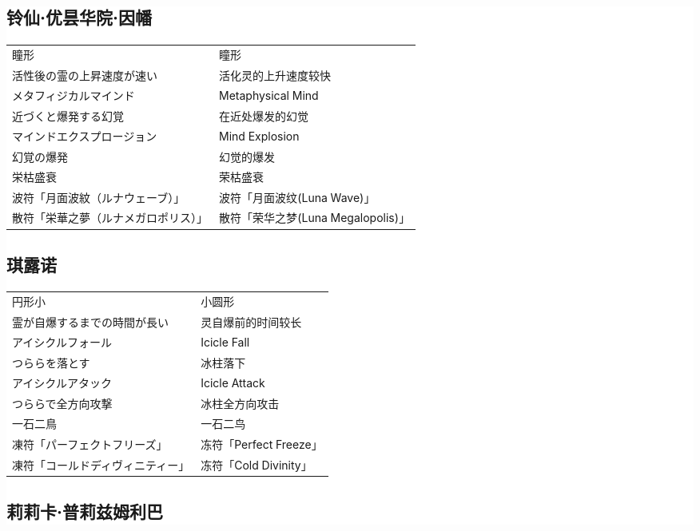 
## 铃仙·优昙华院·因幡

<table><tbody><tr class="tt-content" id="铃仙-1" data-pos="&#91;&quot;\u94c3\u4ed9&quot;,1&#93;"><td class="tt-ja" lang="ja"><div class="poem">瞳形</div></td><td class="tt-zh" lang="zh"><div class="poem">瞳形</div></td></tr><tr class="tt-content" id="铃仙-2" data-pos="&#91;&quot;\u94c3\u4ed9&quot;,2&#93;"><td class="tt-ja" lang="ja"><div class="poem">活性後の霊の上昇速度が速い</div></td><td class="tt-zh" lang="zh"><div class="poem">活化灵的上升速度较快</div></td></tr><tr class="tt-content" id="铃仙-3" data-pos="&#91;&quot;\u94c3\u4ed9&quot;,3&#93;"><td class="tt-ja" lang="ja"><div class="poem">メタフィジカルマインド</div></td><td class="tt-zh" lang="zh"><div class="poem">Metaphysical Mind</div></td></tr><tr class="tt-content" id="铃仙-4" data-pos="&#91;&quot;\u94c3\u4ed9&quot;,4&#93;"><td class="tt-ja" lang="ja"><div class="poem">近づくと爆発する幻覚</div></td><td class="tt-zh" lang="zh"><div class="poem">在近处爆发的幻觉</div></td></tr><tr class="tt-content" id="铃仙-5" data-pos="&#91;&quot;\u94c3\u4ed9&quot;,5&#93;"><td class="tt-ja" lang="ja"><div class="poem">マインドエクスプロージョン</div></td><td class="tt-zh" lang="zh"><div class="poem">Mind Explosion</div></td></tr><tr class="tt-content" id="铃仙-6" data-pos="&#91;&quot;\u94c3\u4ed9&quot;,6&#93;"><td class="tt-ja" lang="ja"><div class="poem">幻覚の爆発</div></td><td class="tt-zh" lang="zh"><div class="poem">幻觉的爆发</div></td></tr><tr class="tt-content" id="铃仙-7" data-pos="&#91;&quot;\u94c3\u4ed9&quot;,7&#93;"><td class="tt-ja" lang="ja"><div class="poem">栄枯盛衰</div></td><td class="tt-zh" lang="zh"><div class="poem">荣枯盛衰</div></td></tr><tr class="tt-content" id="铃仙-8" data-pos="&#91;&quot;\u94c3\u4ed9&quot;,8&#93;"><td class="tt-ja" lang="ja"><div class="poem">波符「月面波紋（ルナウェーブ）」</div></td><td class="tt-zh" lang="zh"><div class="poem">波符「月面波纹(Luna Wave)」</div></td></tr><tr class="tt-content" id="铃仙-9" data-pos="&#91;&quot;\u94c3\u4ed9&quot;,9&#93;"><td class="tt-ja" lang="ja"><div class="poem">散符「栄華之夢（ルナメガロポリス）」</div></td><td class="tt-zh" lang="zh"><div class="poem">散符「荣华之梦(Luna Megalopolis)」<br></div></td></tr></tbody></table>


## 琪露诺

<table><tbody><tr class="tt-content" id="琪露诺-1" data-pos="&#91;&quot;\u742a\u9732\u8bfa&quot;,1&#93;"><td class="tt-ja" lang="ja"><div class="poem">円形小</div></td><td class="tt-zh" lang="zh"><div class="poem">小圆形</div></td></tr><tr class="tt-content" id="琪露诺-2" data-pos="&#91;&quot;\u742a\u9732\u8bfa&quot;,2&#93;"><td class="tt-ja" lang="ja"><div class="poem">霊が自爆するまでの時間が長い</div></td><td class="tt-zh" lang="zh"><div class="poem">灵自爆前的时间较长</div></td></tr><tr class="tt-content" id="琪露诺-3" data-pos="&#91;&quot;\u742a\u9732\u8bfa&quot;,3&#93;"><td class="tt-ja" lang="ja"><div class="poem">アイシクルフォール</div></td><td class="tt-zh" lang="zh"><div class="poem">Icicle Fall</div></td></tr><tr class="tt-content" id="琪露诺-4" data-pos="&#91;&quot;\u742a\u9732\u8bfa&quot;,4&#93;"><td class="tt-ja" lang="ja"><div class="poem">つららを落とす</div></td><td class="tt-zh" lang="zh"><div class="poem">冰柱落下</div></td></tr><tr class="tt-content" id="琪露诺-5" data-pos="&#91;&quot;\u742a\u9732\u8bfa&quot;,5&#93;"><td class="tt-ja" lang="ja"><div class="poem">アイシクルアタック</div></td><td class="tt-zh" lang="zh"><div class="poem">Icicle Attack</div></td></tr><tr class="tt-content" id="琪露诺-6" data-pos="&#91;&quot;\u742a\u9732\u8bfa&quot;,6&#93;"><td class="tt-ja" lang="ja"><div class="poem">つららで全方向攻撃</div></td><td class="tt-zh" lang="zh"><div class="poem">冰柱全方向攻击</div></td></tr><tr class="tt-content" id="琪露诺-7" data-pos="&#91;&quot;\u742a\u9732\u8bfa&quot;,7&#93;"><td class="tt-ja" lang="ja"><div class="poem">一石二鳥</div></td><td class="tt-zh" lang="zh"><div class="poem">一石二鸟</div></td></tr><tr class="tt-content" id="琪露诺-8" data-pos="&#91;&quot;\u742a\u9732\u8bfa&quot;,8&#93;"><td class="tt-ja" lang="ja"><div class="poem">凍符「パーフェクトフリーズ」</div></td><td class="tt-zh" lang="zh"><div class="poem">冻符「Perfect Freeze」</div></td></tr><tr class="tt-content" id="琪露诺-9" data-pos="&#91;&quot;\u742a\u9732\u8bfa&quot;,9&#93;"><td class="tt-ja" lang="ja"><div class="poem">凍符「コールドディヴィニティー」</div></td><td class="tt-zh" lang="zh"><div class="poem">冻符「Cold Divinity」<br></div></td></tr></tbody></table>


## 莉莉卡·普莉兹姆利巴
